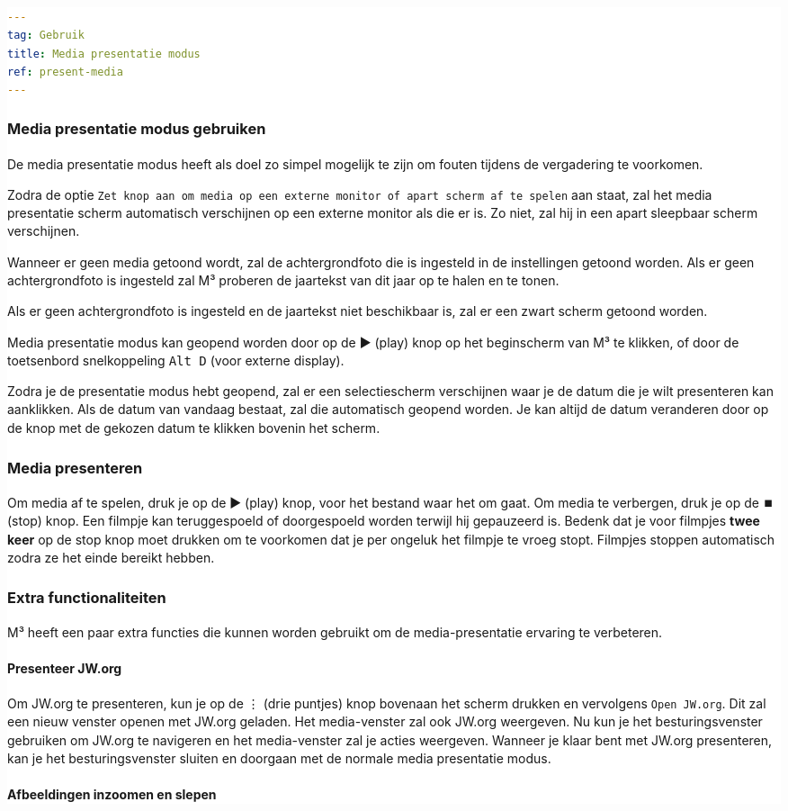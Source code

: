 ```yaml
---
tag: Gebruik
title: Media presentatie modus
ref: present-media
---
```


### Media presentatie modus gebruiken

De media presentatie modus heeft als doel zo simpel mogelijk te zijn om fouten tijdens de vergadering te voorkomen.

Zodra de optie `Zet knop aan om media op een externe monitor of apart scherm af te spelen` aan staat, zal het media presentatie scherm automatisch verschijnen op een externe monitor als die er is. Zo niet, zal hij in een apart sleepbaar scherm verschijnen.

Wanneer er geen media getoond wordt, zal de achtergrondfoto die is ingesteld in de instellingen getoond worden. Als er geen achtergrondfoto is ingesteld zal M³ proberen de jaartekst van dit jaar op te halen en te tonen.

Als er geen achtergrondfoto is ingesteld en de jaartekst niet beschikbaar is, zal er een zwart scherm getoond worden.

Media presentatie modus kan geopend worden door op de ▶️ (play) knop op het beginscherm van M³ te klikken, of door de toetsenbord snelkoppeling <kbd>Alt D</kbd> (voor externe display).

Zodra je de presentatie modus hebt geopend, zal er een selectiescherm verschijnen waar je de datum die je wilt presenteren kan aanklikken. Als de datum van vandaag bestaat, zal die automatisch geopend worden. Je kan altijd de datum veranderen door op de knop met de gekozen datum te klikken bovenin het scherm.

### Media presenteren

Om media af te spelen, druk je op de ▶️ (play) knop, voor het bestand waar het om gaat. Om media te verbergen, druk je op de ⏹️ (stop) knop. Een filmpje kan teruggespoeld of doorgespoeld worden terwijl hij gepauzeerd is. Bedenk dat je voor filmpjes **twee keer** op de stop knop moet drukken om te voorkomen dat je per ongeluk het filmpje te vroeg stopt. Filmpjes stoppen automatisch zodra ze het einde bereikt hebben.

### Extra functionaliteiten

M³ heeft een paar extra functies die kunnen worden gebruikt om de media-presentatie ervaring te verbeteren.

#### Presenteer JW.org

Om JW.org te presenteren, kun je op de ⋮ (drie puntjes) knop bovenaan het scherm drukken en vervolgens `Open JW.org`. Dit zal een nieuw venster openen met JW.org geladen. Het media-venster zal ook JW.org weergeven. Nu kun je het besturingsvenster gebruiken om JW.org te navigeren en het media-venster zal je acties weergeven. Wanneer je klaar bent met JW.org presenteren, kan je het besturingsvenster sluiten en doorgaan met de normale media presentatie modus.

#### Afbeeldingen inzoomen en slepen
